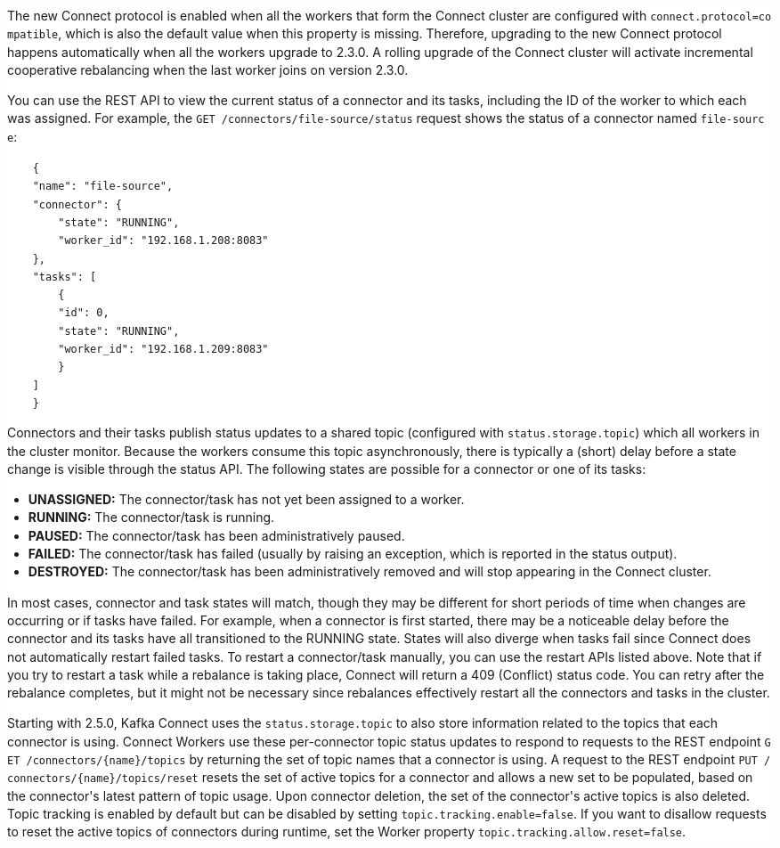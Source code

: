 The new Connect protocol is enabled when all the workers that form the Connect cluster are configured with `connect.protocol=compatible`, which is also the default value when this property is missing. Therefore, upgrading to the new Connect protocol happens automatically when all the workers upgrade to 2.3.0. A rolling upgrade of the Connect cluster will activate incremental cooperative rebalancing when the last worker joins on version 2.3.0. 

You can use the REST API to view the current status of a connector and its tasks, including the ID of the worker to which each was assigned. For example, the `GET /connectors/file-source/status` request shows the status of a connector named `file-source`: 
    
    
        {
        "name": "file-source",
        "connector": {
            "state": "RUNNING",
            "worker_id": "192.168.1.208:8083"
        },
        "tasks": [
            {
            "id": 0,
            "state": "RUNNING",
            "worker_id": "192.168.1.209:8083"
            }
        ]
        }

Connectors and their tasks publish status updates to a shared topic (configured with `status.storage.topic`) which all workers in the cluster monitor. Because the workers consume this topic asynchronously, there is typically a (short) delay before a state change is visible through the status API. The following states are possible for a connector or one of its tasks: 

  * **UNASSIGNED:** The connector/task has not yet been assigned to a worker.
  * **RUNNING:** The connector/task is running.
  * **PAUSED:** The connector/task has been administratively paused.
  * **FAILED:** The connector/task has failed (usually by raising an exception, which is reported in the status output).
  * **DESTROYED:** The connector/task has been administratively removed and will stop appearing in the Connect cluster.



In most cases, connector and task states will match, though they may be different for short periods of time when changes are occurring or if tasks have failed. For example, when a connector is first started, there may be a noticeable delay before the connector and its tasks have all transitioned to the RUNNING state. States will also diverge when tasks fail since Connect does not automatically restart failed tasks. To restart a connector/task manually, you can use the restart APIs listed above. Note that if you try to restart a task while a rebalance is taking place, Connect will return a 409 (Conflict) status code. You can retry after the rebalance completes, but it might not be necessary since rebalances effectively restart all the connectors and tasks in the cluster. 

Starting with 2.5.0, Kafka Connect uses the `status.storage.topic` to also store information related to the topics that each connector is using. Connect Workers use these per-connector topic status updates to respond to requests to the REST endpoint `GET /connectors/{name}/topics` by returning the set of topic names that a connector is using. A request to the REST endpoint `PUT /connectors/{name}/topics/reset` resets the set of active topics for a connector and allows a new set to be populated, based on the connector's latest pattern of topic usage. Upon connector deletion, the set of the connector's active topics is also deleted. Topic tracking is enabled by default but can be disabled by setting `topic.tracking.enable=false`. If you want to disallow requests to reset the active topics of connectors during runtime, set the Worker property `topic.tracking.allow.reset=false`. 
